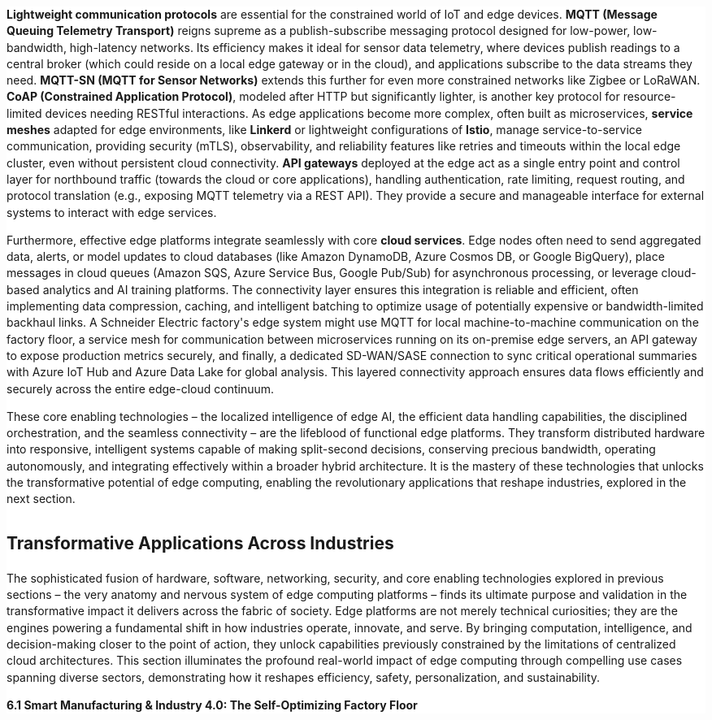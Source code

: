 **Lightweight communication protocols** are essential for the constrained world of IoT and edge devices. **MQTT (Message Queuing Telemetry Transport)** reigns supreme as a publish-subscribe messaging protocol designed for low-power, low-bandwidth, high-latency networks. Its efficiency makes it ideal for sensor data telemetry, where devices publish readings to a central broker (which could reside on a local edge gateway or in the cloud), and applications subscribe to the data streams they need. **MQTT-SN (MQTT for Sensor Networks)** extends this further for even more constrained networks like Zigbee or LoRaWAN. **CoAP (Constrained Application Protocol)**, modeled after HTTP but significantly lighter, is another key protocol for resource-limited devices needing RESTful interactions. As edge applications become more complex, often built as microservices, **service meshes** adapted for edge environments, like **Linkerd** or lightweight configurations of **Istio**, manage service-to-service communication, providing security (mTLS), observability, and reliability features like retries and timeouts within the local edge cluster, even without persistent cloud connectivity. **API gateways** deployed at the edge act as a single entry point and control layer for northbound traffic (towards the cloud or core applications), handling authentication, rate limiting, request routing, and protocol translation (e.g., exposing MQTT telemetry via a REST API). They provide a secure and manageable interface for external systems to interact with edge services.

Furthermore, effective edge platforms integrate seamlessly with core **cloud services**. Edge nodes often need to send aggregated data, alerts, or model updates to cloud databases (like Amazon DynamoDB, Azure Cosmos DB, or Google BigQuery), place messages in cloud queues (Amazon SQS, Azure Service Bus, Google Pub/Sub) for asynchronous processing, or leverage cloud-based analytics and AI training platforms. The connectivity layer ensures this integration is reliable and efficient, often implementing data compression, caching, and intelligent batching to optimize usage of potentially expensive or bandwidth-limited backhaul links. A Schneider Electric factory's edge system might use MQTT for local machine-to-machine communication on the factory floor, a service mesh for communication between microservices running on its on-premise edge servers, an API gateway to expose production metrics securely, and finally, a dedicated SD-WAN/SASE connection to sync critical operational summaries with Azure IoT Hub and Azure Data Lake for global analysis. This layered connectivity approach ensures data flows efficiently and securely across the entire edge-cloud continuum.

These core enabling technologies – the localized intelligence of edge AI, the efficient data handling capabilities, the disciplined orchestration, and the seamless connectivity – are the lifeblood of functional edge platforms. They transform distributed hardware into responsive, intelligent systems capable of making split-second decisions, conserving precious bandwidth, operating autonomously, and integrating effectively within a broader hybrid architecture. It is the mastery of these technologies that unlocks the transformative potential of edge computing, enabling the revolutionary applications that reshape industries, explored in the next section.

## Transformative Applications Across Industries

The sophisticated fusion of hardware, software, networking, security, and core enabling technologies explored in previous sections – the very anatomy and nervous system of edge computing platforms – finds its ultimate purpose and validation in the transformative impact it delivers across the fabric of society. Edge platforms are not merely technical curiosities; they are the engines powering a fundamental shift in how industries operate, innovate, and serve. By bringing computation, intelligence, and decision-making closer to the point of action, they unlock capabilities previously constrained by the limitations of centralized cloud architectures. This section illuminates the profound real-world impact of edge computing through compelling use cases spanning diverse sectors, demonstrating how it reshapes efficiency, safety, personalization, and sustainability.

**6.1 Smart Manufacturing & Industry 4.0: The Self-Optimizing Factory Floor**
